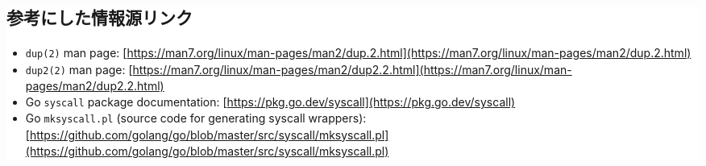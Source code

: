## 参考にした情報源リンク

*   `dup(2)` man page: [https://man7.org/linux/man-pages/man2/dup.2.html](https://man7.org/linux/man-pages/man2/dup.2.html)
*   `dup2(2)` man page: [https://man7.org/linux/man-pages/man2/dup2.2.html](https://man7.org/linux/man-pages/man2/dup2.2.html)
*   Go `syscall` package documentation: [https://pkg.go.dev/syscall](https://pkg.go.dev/syscall)
*   Go `mksyscall.pl` (source code for generating syscall wrappers): [https://github.com/golang/go/blob/master/src/syscall/mksyscall.pl](https://github.com/golang/go/blob/master/src/syscall/mksyscall.pl)

